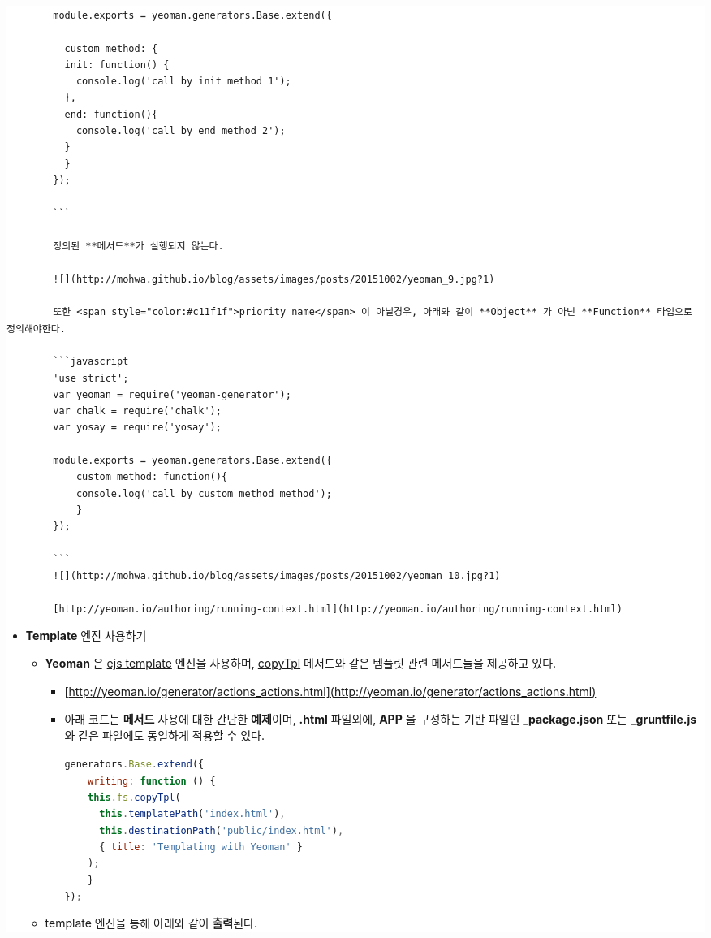             module.exports = yeoman.generators.Base.extend({
        
              custom_method: {
              init: function() {
                console.log('call by init method 1');
              },
              end: function(){
                console.log('call by end method 2');
              }
              }
            });
        
            ```
		
            정의된 **메서드**가 실행되지 않는다.
        
            ![](http://mohwa.github.io/blog/assets/images/posts/20151002/yeoman_9.jpg?1)

            또한 <span style="color:#c11f1f">priority name</span> 이 아닐경우, 아래와 같이 **Object** 가 아닌 **Function** 타입으로 정의해야한다.
        
            ```javascript
            'use strict';
            var yeoman = require('yeoman-generator');
            var chalk = require('chalk');
            var yosay = require('yosay');
        
            module.exports = yeoman.generators.Base.extend({
                custom_method: function(){
                console.log('call by custom_method method');
                }
            });
        
            ```
            ![](http://mohwa.github.io/blog/assets/images/posts/20151002/yeoman_10.jpg?1)
        
            [http://yeoman.io/authoring/running-context.html](http://yeoman.io/authoring/running-context.html)

- **Template** 엔진 사용하기

	- **Yeoman** 은 [ejs template](http://ejs.co/) 엔진을 사용하며, [copyTpl](https://github.com/sboudrias/mem-fs-editor#copytplfrom-to-context-settings) 메서드와 같은 템플릿 관련 메서드들을 제공하고 있다.

		- [http://yeoman.io/generator/actions_actions.html](http://yeoman.io/generator/actions_actions.html)

        - 아래 코드는 **메서드** 사용에 대한 간단한 **예제**이며, **.html** 파일외에, **APP** 을 구성하는 기반 파일인 **_package.json** 또는 **_gruntfile.js** 와 같은 파일에도 동일하게 적용할 수 있다.
      
            ```javascript
            generators.Base.extend({
                writing: function () {
                this.fs.copyTpl(
                  this.templatePath('index.html'),
                  this.destinationPath('public/index.html'),
                  { title: 'Templating with Yeoman' }
                );
                }
            });
          ```
	- template 엔진을 통해 아래와 같이 **출력**된다.
